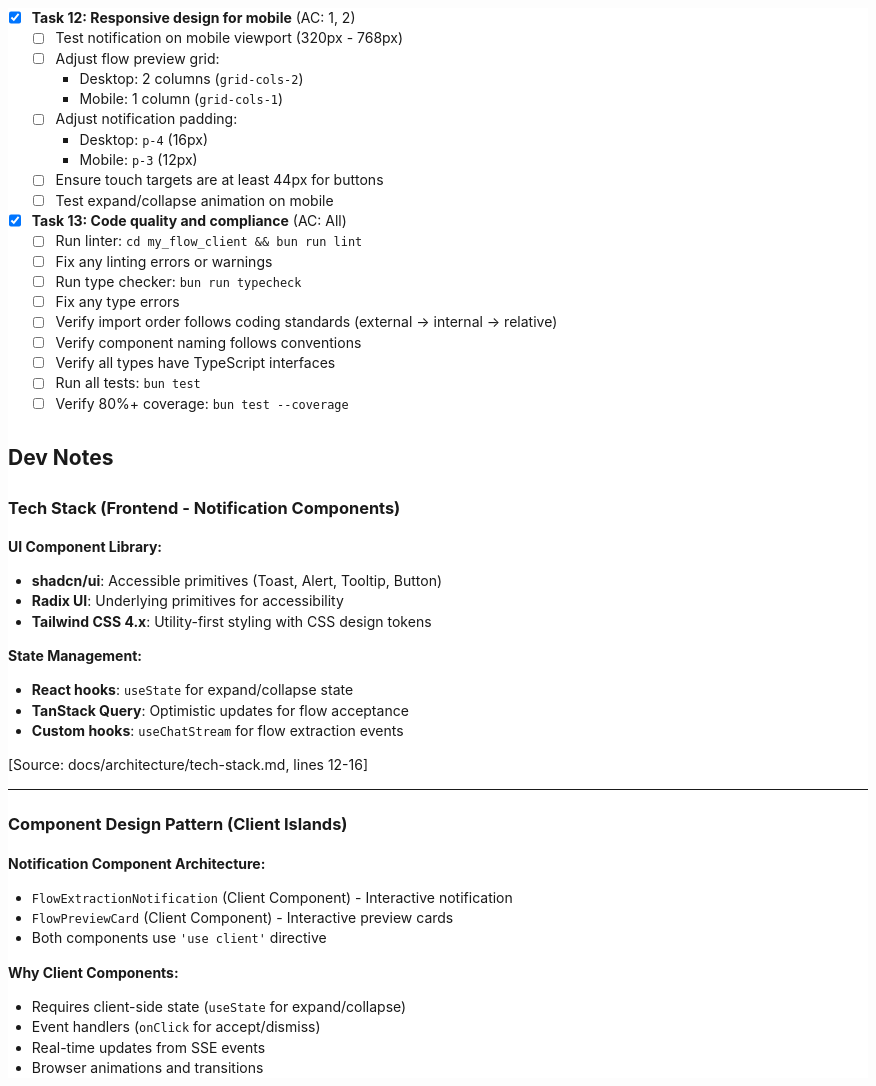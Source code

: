 - [x] **Task 12: Responsive design for mobile** (AC: 1, 2)
  - [ ] Test notification on mobile viewport (320px - 768px)
  - [ ] Adjust flow preview grid:
    - Desktop: 2 columns (`grid-cols-2`)
    - Mobile: 1 column (`grid-cols-1`)
  - [ ] Adjust notification padding:
    - Desktop: `p-4` (16px)
    - Mobile: `p-3` (12px)
  - [ ] Ensure touch targets are at least 44px for buttons
  - [ ] Test expand/collapse animation on mobile

- [x] **Task 13: Code quality and compliance** (AC: All)
  - [ ] Run linter: `cd my_flow_client && bun run lint`
  - [ ] Fix any linting errors or warnings
  - [ ] Run type checker: `bun run typecheck`
  - [ ] Fix any type errors
  - [ ] Verify import order follows coding standards (external → internal → relative)
  - [ ] Verify component naming follows conventions
  - [ ] Verify all types have TypeScript interfaces
  - [ ] Run all tests: `bun test`
  - [ ] Verify 80%+ coverage: `bun test --coverage`

## Dev Notes

### Tech Stack (Frontend - Notification Components)

**UI Component Library:**
- **shadcn/ui**: Accessible primitives (Toast, Alert, Tooltip, Button)
- **Radix UI**: Underlying primitives for accessibility
- **Tailwind CSS 4.x**: Utility-first styling with CSS design tokens

**State Management:**
- **React hooks**: `useState` for expand/collapse state
- **TanStack Query**: Optimistic updates for flow acceptance
- **Custom hooks**: `useChatStream` for flow extraction events

[Source: docs/architecture/tech-stack.md, lines 12-16]

---

### Component Design Pattern (Client Islands)

**Notification Component Architecture:**
- `FlowExtractionNotification` (Client Component) - Interactive notification
- `FlowPreviewCard` (Client Component) - Interactive preview cards
- Both components use `'use client'` directive

**Why Client Components:**
- Requires client-side state (`useState` for expand/collapse)
- Event handlers (`onClick` for accept/dismiss)
- Real-time updates from SSE events
- Browser animations and transitions
